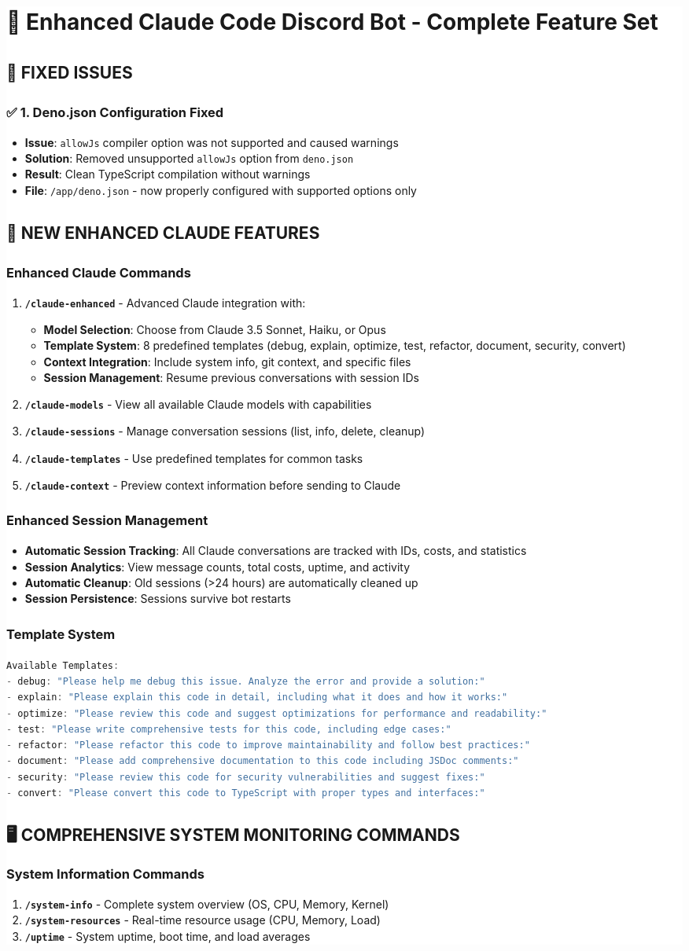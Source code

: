 # 🚀 Enhanced Claude Code Discord Bot - Complete Feature Set

## 🎯 **FIXED ISSUES**

### ✅ **1. Deno.json Configuration Fixed**
- **Issue**: `allowJs` compiler option was not supported and caused warnings
- **Solution**: Removed unsupported `allowJs` option from `deno.json`
- **Result**: Clean TypeScript compilation without warnings
- **File**: `/app/deno.json` - now properly configured with supported options only

## 🚀 **NEW ENHANCED CLAUDE FEATURES**

### **Enhanced Claude Commands**
1. **`/claude-enhanced`** - Advanced Claude integration with:
   - **Model Selection**: Choose from Claude 3.5 Sonnet, Haiku, or Opus
   - **Template System**: 8 predefined templates (debug, explain, optimize, test, refactor, document, security, convert)
   - **Context Integration**: Include system info, git context, and specific files
   - **Session Management**: Resume previous conversations with session IDs

2. **`/claude-models`** - View all available Claude models with capabilities
3. **`/claude-sessions`** - Manage conversation sessions (list, info, delete, cleanup)  
4. **`/claude-templates`** - Use predefined templates for common tasks
5. **`/claude-context`** - Preview context information before sending to Claude

### **Enhanced Session Management**
- **Automatic Session Tracking**: All Claude conversations are tracked with IDs, costs, and statistics
- **Session Analytics**: View message counts, total costs, uptime, and activity
- **Automatic Cleanup**: Old sessions (>24 hours) are automatically cleaned up
- **Session Persistence**: Sessions survive bot restarts

### **Template System**
```typescript
Available Templates:
- debug: "Please help me debug this issue. Analyze the error and provide a solution:"
- explain: "Please explain this code in detail, including what it does and how it works:"
- optimize: "Please review this code and suggest optimizations for performance and readability:"
- test: "Please write comprehensive tests for this code, including edge cases:"
- refactor: "Please refactor this code to improve maintainability and follow best practices:"
- document: "Please add comprehensive documentation to this code including JSDoc comments:"
- security: "Please review this code for security vulnerabilities and suggest fixes:"
- convert: "Please convert this code to TypeScript with proper types and interfaces:"
```

## 🖥️ **COMPREHENSIVE SYSTEM MONITORING COMMANDS**

### **System Information Commands**
1. **`/system-info`** - Complete system overview (OS, CPU, Memory, Kernel)
2. **`/system-resources`** - Real-time resource usage (CPU, Memory, Load)
3. **`/uptime`** - System uptime, boot time, and load averages
